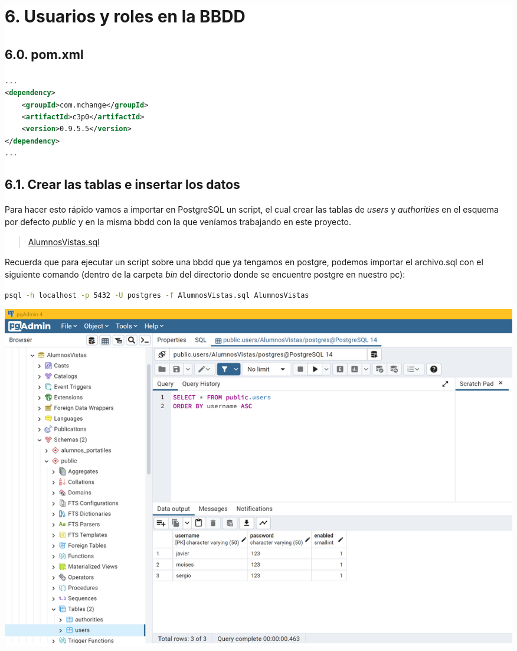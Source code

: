 # 6. Usuarios y roles en la BBDD

## 6.0. pom.xml

```xml
...
<dependency>
	<groupId>com.mchange</groupId>
	<artifactId>c3p0</artifactId>
	<version>0.9.5.5</version>
</dependency>
...
```

## 6.1. Crear las tablas e insertar los datos

Para hacer esto rápido vamos a importar en PostgreSQL un script, el cual crear las tablas de *users* y *authorities* en el esquema por defecto *public* y en la misma bbdd con la que veníamos trabajando en este proyecto.

> [AlumnosVistas.sql](./AlumnosVistas.sql)

Recuerda que para ejecutar un script sobre una bbdd que ya tengamos en postgre, podemos importar el archivo.sql con el siguiente comando (dentro de la carpeta *bin* del directorio donde se encuentre postgre en nuestro pc):

```bash
psql -h localhost -p 5432 -U postgres -f AlumnosVistas.sql AlumnosVistas
```

![](./img/2.png)
